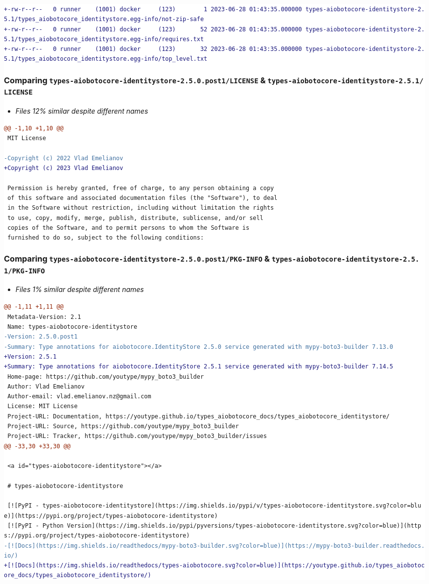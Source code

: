 ```diff
+-rw-r--r--   0 runner    (1001) docker     (123)        1 2023-06-28 01:43:35.000000 types-aiobotocore-identitystore-2.5.1/types_aiobotocore_identitystore.egg-info/not-zip-safe
+-rw-r--r--   0 runner    (1001) docker     (123)       52 2023-06-28 01:43:35.000000 types-aiobotocore-identitystore-2.5.1/types_aiobotocore_identitystore.egg-info/requires.txt
+-rw-r--r--   0 runner    (1001) docker     (123)       32 2023-06-28 01:43:35.000000 types-aiobotocore-identitystore-2.5.1/types_aiobotocore_identitystore.egg-info/top_level.txt
```

### Comparing `types-aiobotocore-identitystore-2.5.0.post1/LICENSE` & `types-aiobotocore-identitystore-2.5.1/LICENSE`

 * *Files 12% similar despite different names*

```diff
@@ -1,10 +1,10 @@
 MIT License
 
-Copyright (c) 2022 Vlad Emelianov
+Copyright (c) 2023 Vlad Emelianov
 
 Permission is hereby granted, free of charge, to any person obtaining a copy
 of this software and associated documentation files (the "Software"), to deal
 in the Software without restriction, including without limitation the rights
 to use, copy, modify, merge, publish, distribute, sublicense, and/or sell
 copies of the Software, and to permit persons to whom the Software is
 furnished to do so, subject to the following conditions:
```

### Comparing `types-aiobotocore-identitystore-2.5.0.post1/PKG-INFO` & `types-aiobotocore-identitystore-2.5.1/PKG-INFO`

 * *Files 1% similar despite different names*

```diff
@@ -1,11 +1,11 @@
 Metadata-Version: 2.1
 Name: types-aiobotocore-identitystore
-Version: 2.5.0.post1
-Summary: Type annotations for aiobotocore.IdentityStore 2.5.0 service generated with mypy-boto3-builder 7.13.0
+Version: 2.5.1
+Summary: Type annotations for aiobotocore.IdentityStore 2.5.1 service generated with mypy-boto3-builder 7.14.5
 Home-page: https://github.com/youtype/mypy_boto3_builder
 Author: Vlad Emelianov
 Author-email: vlad.emelianov.nz@gmail.com
 License: MIT License
 Project-URL: Documentation, https://youtype.github.io/types_aiobotocore_docs/types_aiobotocore_identitystore/
 Project-URL: Source, https://github.com/youtype/mypy_boto3_builder
 Project-URL: Tracker, https://github.com/youtype/mypy_boto3_builder/issues
@@ -33,30 +33,30 @@
 
 <a id="types-aiobotocore-identitystore"></a>
 
 # types-aiobotocore-identitystore
 
 [![PyPI - types-aiobotocore-identitystore](https://img.shields.io/pypi/v/types-aiobotocore-identitystore.svg?color=blue)](https://pypi.org/project/types-aiobotocore-identitystore)
 [![PyPI - Python Version](https://img.shields.io/pypi/pyversions/types-aiobotocore-identitystore.svg?color=blue)](https://pypi.org/project/types-aiobotocore-identitystore)
-[![Docs](https://img.shields.io/readthedocs/mypy-boto3-builder.svg?color=blue)](https://mypy-boto3-builder.readthedocs.io/)
+[![Docs](https://img.shields.io/readthedocs/types-aiobotocore.svg?color=blue)](https://youtype.github.io/types_aiobotocore_docs/types_aiobotocore_identitystore/)
```